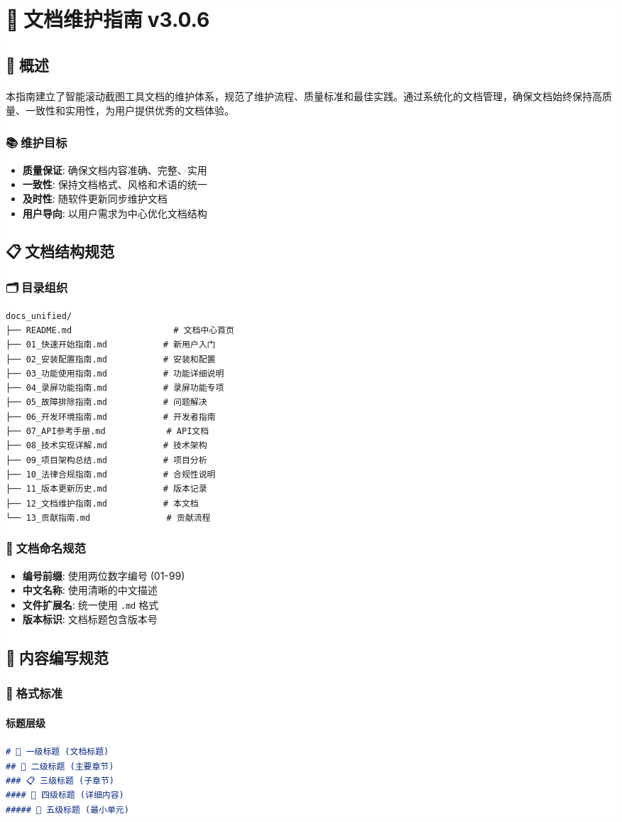 # 📝 文档维护指南 v3.0.6

## 🎯 概述

本指南建立了智能滚动截图工具文档的维护体系，规范了维护流程、质量标准和最佳实践。通过系统化的文档管理，确保文档始终保持高质量、一致性和实用性，为用户提供优秀的文档体验。

### 📚 维护目标
- **质量保证**: 确保文档内容准确、完整、实用
- **一致性**: 保持文档格式、风格和术语的统一
- **及时性**: 随软件更新同步维护文档
- **用户导向**: 以用户需求为中心优化文档结构

## 📋 文档结构规范

### 🗂️ 目录组织
```
docs_unified/
├── README.md                    # 文档中心首页
├── 01_快速开始指南.md           # 新用户入门
├── 02_安装配置指南.md           # 安装和配置
├── 03_功能使用指南.md           # 功能详细说明
├── 04_录屏功能指南.md           # 录屏功能专项
├── 05_故障排除指南.md           # 问题解决
├── 06_开发环境指南.md           # 开发者指南
├── 07_API参考手册.md            # API文档
├── 08_技术实现详解.md           # 技术架构
├── 09_项目架构总结.md           # 项目分析
├── 10_法律合规指南.md           # 合规性说明
├── 11_版本更新历史.md           # 版本记录
├── 12_文档维护指南.md           # 本文档
└── 13_贡献指南.md               # 贡献流程
```

### 📄 文档命名规范
- **编号前缀**: 使用两位数字编号 (01-99)
- **中文名称**: 使用清晰的中文描述
- **文件扩展名**: 统一使用 `.md` 格式
- **版本标识**: 文档标题包含版本号

## 📝 内容编写规范

### 🎨 格式标准

#### 标题层级
```markdown
# 📝 一级标题 (文档标题)
## 🎯 二级标题 (主要章节)
### 📋 三级标题 (子章节)
#### 🔧 四级标题 (详细内容)
##### 📖 五级标题 (最小单元)
```
